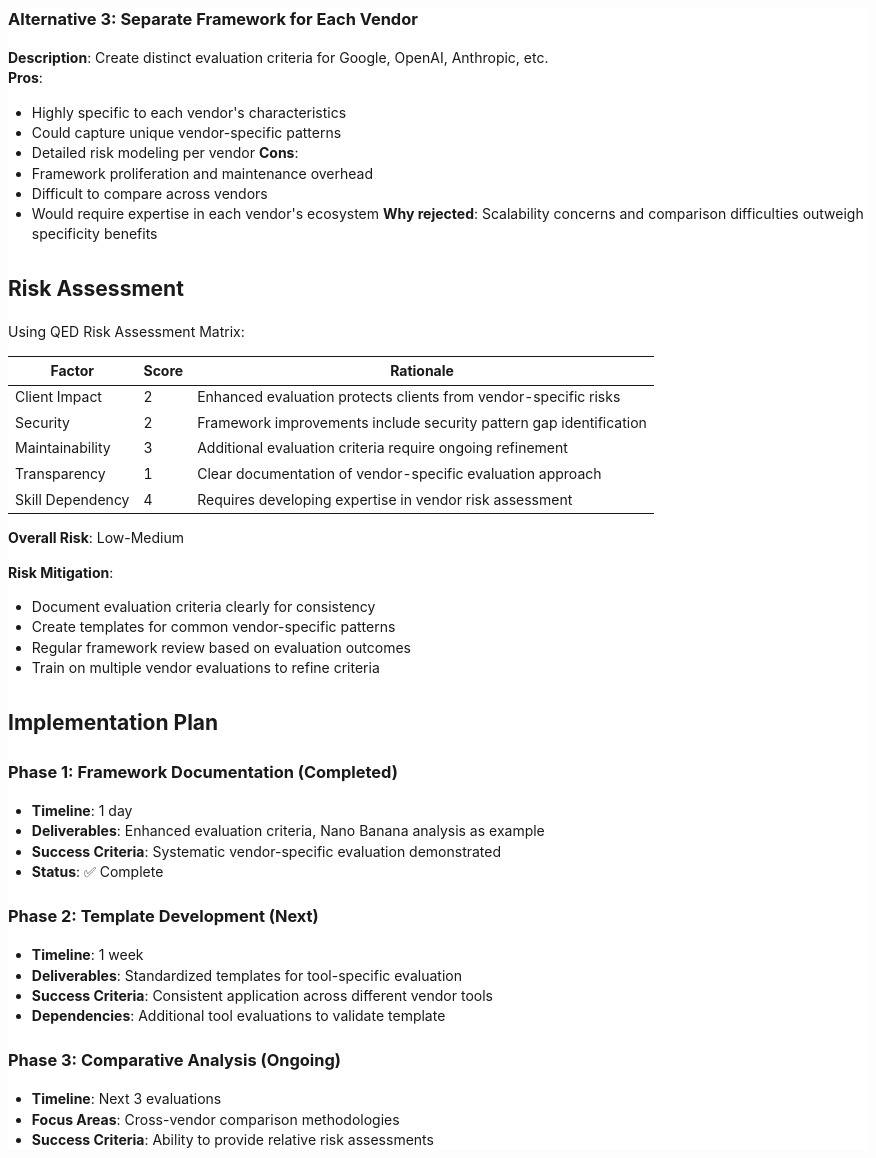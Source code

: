 ### Alternative 3: Separate Framework for Each Vendor
**Description**: Create distinct evaluation criteria for Google, OpenAI, Anthropic, etc.  
**Pros**: 
- Highly specific to each vendor's characteristics
- Could capture unique vendor-specific patterns
- Detailed risk modeling per vendor
**Cons**: 
- Framework proliferation and maintenance overhead
- Difficult to compare across vendors
- Would require expertise in each vendor's ecosystem
**Why rejected**: Scalability concerns and comparison difficulties outweigh specificity benefits

## Risk Assessment

Using QED Risk Assessment Matrix:

| Factor | Score | Rationale |
|--------|-------|-----------|
| Client Impact | 2 | Enhanced evaluation protects clients from vendor-specific risks |
| Security | 2 | Framework improvements include security pattern gap identification |
| Maintainability | 3 | Additional evaluation criteria require ongoing refinement |
| Transparency | 1 | Clear documentation of vendor-specific evaluation approach |
| Skill Dependency | 4 | Requires developing expertise in vendor risk assessment |

**Overall Risk**: Low-Medium

**Risk Mitigation**:
- Document evaluation criteria clearly for consistency
- Create templates for common vendor-specific patterns
- Regular framework review based on evaluation outcomes
- Train on multiple vendor evaluations to refine criteria

## Implementation Plan

### Phase 1: Framework Documentation (Completed)
- **Timeline**: 1 day
- **Deliverables**: Enhanced evaluation criteria, Nano Banana analysis as example
- **Success Criteria**: Systematic vendor-specific evaluation demonstrated
- **Status**: ✅ Complete

### Phase 2: Template Development (Next)
- **Timeline**: 1 week
- **Deliverables**: Standardized templates for tool-specific evaluation
- **Success Criteria**: Consistent application across different vendor tools
- **Dependencies**: Additional tool evaluations to validate template

### Phase 3: Comparative Analysis (Ongoing)
- **Timeline**: Next 3 evaluations
- **Focus Areas**: Cross-vendor comparison methodologies
- **Success Criteria**: Ability to provide relative risk assessments
